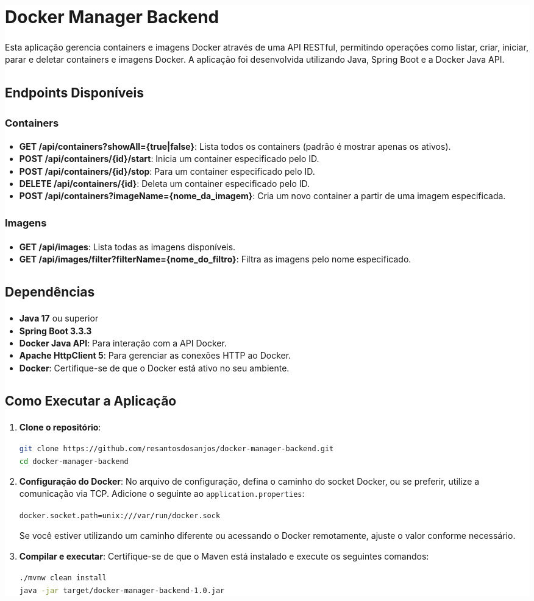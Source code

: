 
# Docker Manager Backend

Esta aplicação gerencia containers e imagens Docker através de uma API RESTful, permitindo operações como listar, criar, iniciar, parar e deletar containers e imagens Docker. A aplicação foi desenvolvida utilizando Java, Spring Boot e a Docker Java API.

## Endpoints Disponíveis

### Containers

- **GET /api/containers?showAll={true|false}**: Lista todos os containers (padrão é mostrar apenas os ativos).
- **POST /api/containers/{id}/start**: Inicia um container especificado pelo ID.
- **POST /api/containers/{id}/stop**: Para um container especificado pelo ID.
- **DELETE /api/containers/{id}**: Deleta um container especificado pelo ID.
- **POST /api/containers?imageName={nome_da_imagem}**: Cria um novo container a partir de uma imagem especificada.

### Imagens

- **GET /api/images**: Lista todas as imagens disponíveis.
- **GET /api/images/filter?filterName={nome_do_filtro}**: Filtra as imagens pelo nome especificado.

## Dependências

- **Java 17** ou superior
- **Spring Boot 3.3.3**
- **Docker Java API**: Para interação com a API Docker.
- **Apache HttpClient 5**: Para gerenciar as conexões HTTP ao Docker.
- **Docker**: Certifique-se de que o Docker está ativo no seu ambiente.

## Como Executar a Aplicação

1. **Clone o repositório**:
   ```bash
   git clone https://github.com/resantosdosanjos/docker-manager-backend.git
   cd docker-manager-backend
   ```

2. **Configuração do Docker**:
   No arquivo de configuração, defina o caminho do socket Docker, ou se preferir, utilize a comunicação via TCP. Adicione o seguinte ao `application.properties`:
   ```properties
   docker.socket.path=unix:///var/run/docker.sock
   ```

   Se você estiver utilizando um caminho diferente ou acessando o Docker remotamente, ajuste o valor conforme necessário.

3. **Compilar e executar**:
   Certifique-se de que o Maven está instalado e execute os seguintes comandos:
   ```bash
   ./mvnw clean install
   java -jar target/docker-manager-backend-1.0.jar
   ```
